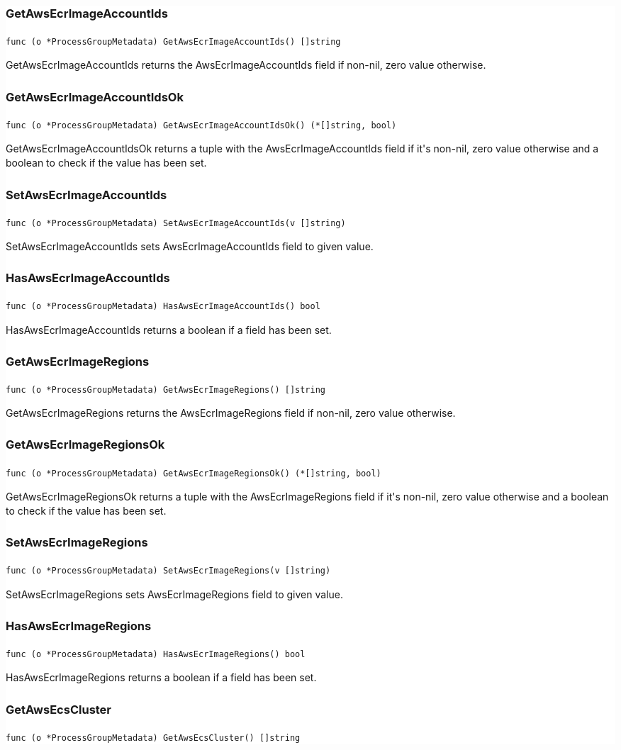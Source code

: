 ### GetAwsEcrImageAccountIds

`func (o *ProcessGroupMetadata) GetAwsEcrImageAccountIds() []string`

GetAwsEcrImageAccountIds returns the AwsEcrImageAccountIds field if non-nil, zero value otherwise.

### GetAwsEcrImageAccountIdsOk

`func (o *ProcessGroupMetadata) GetAwsEcrImageAccountIdsOk() (*[]string, bool)`

GetAwsEcrImageAccountIdsOk returns a tuple with the AwsEcrImageAccountIds field if it's non-nil, zero value otherwise
and a boolean to check if the value has been set.

### SetAwsEcrImageAccountIds

`func (o *ProcessGroupMetadata) SetAwsEcrImageAccountIds(v []string)`

SetAwsEcrImageAccountIds sets AwsEcrImageAccountIds field to given value.

### HasAwsEcrImageAccountIds

`func (o *ProcessGroupMetadata) HasAwsEcrImageAccountIds() bool`

HasAwsEcrImageAccountIds returns a boolean if a field has been set.

### GetAwsEcrImageRegions

`func (o *ProcessGroupMetadata) GetAwsEcrImageRegions() []string`

GetAwsEcrImageRegions returns the AwsEcrImageRegions field if non-nil, zero value otherwise.

### GetAwsEcrImageRegionsOk

`func (o *ProcessGroupMetadata) GetAwsEcrImageRegionsOk() (*[]string, bool)`

GetAwsEcrImageRegionsOk returns a tuple with the AwsEcrImageRegions field if it's non-nil, zero value otherwise
and a boolean to check if the value has been set.

### SetAwsEcrImageRegions

`func (o *ProcessGroupMetadata) SetAwsEcrImageRegions(v []string)`

SetAwsEcrImageRegions sets AwsEcrImageRegions field to given value.

### HasAwsEcrImageRegions

`func (o *ProcessGroupMetadata) HasAwsEcrImageRegions() bool`

HasAwsEcrImageRegions returns a boolean if a field has been set.

### GetAwsEcsCluster

`func (o *ProcessGroupMetadata) GetAwsEcsCluster() []string`
